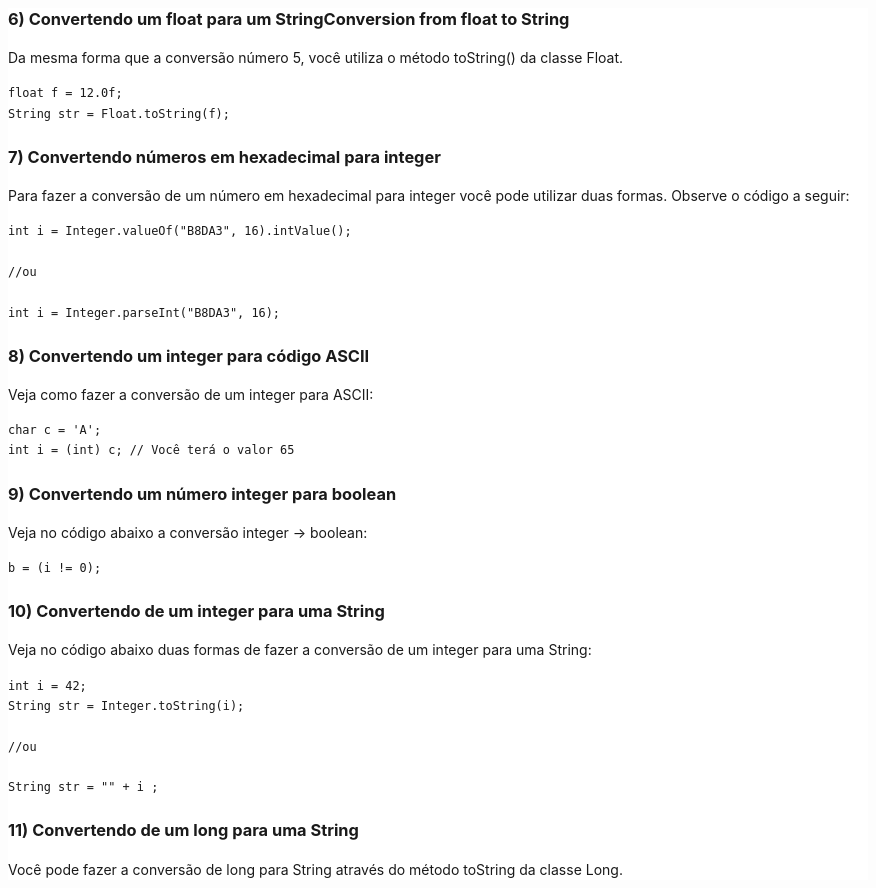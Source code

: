 ### 6) Convertendo um float para um StringConversion from float to String

Da mesma forma que a conversão número 5, você utiliza o método toString() da classe Float.

```
float f = 12.0f;
String str = Float.toString(f);
```

### 7) Convertendo números em hexadecimal para integer

Para fazer a conversão de um número em hexadecimal para integer você pode utilizar duas formas. Observe o código a seguir:

```
int i = Integer.valueOf("B8DA3", 16).intValue();

//ou

int i = Integer.parseInt("B8DA3", 16);
```

### 8) Convertendo um integer para código ASCII

Veja como fazer a conversão de um integer para ASCII:

```
char c = 'A';
int i = (int) c; // Você terá o valor 65
```

### 9) Convertendo um número integer para boolean

Veja no código abaixo a conversão integer -> boolean:

```
b = (i != 0);
```

### 10) Convertendo de um integer para uma String

Veja no código abaixo duas formas de fazer a conversão de um integer para uma String:

```
int i = 42;
String str = Integer.toString(i);

//ou

String str = "" + i ;
```

### 11) Convertendo de um long para uma String

Você pode fazer a conversão de long para String através do método toString da classe Long.
